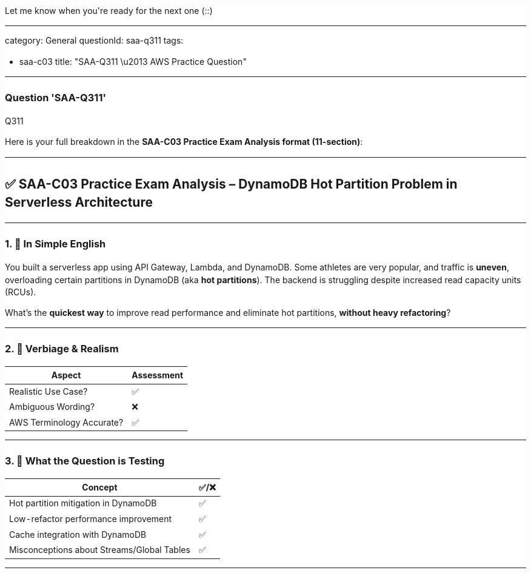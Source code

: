 
Let me know when you're ready for the next one (::)

---
category: General
questionId: saa-q311
tags:
- saa-c03
title: "SAA-Q311 \u2013 AWS Practice Question"
---

### Question 'SAA-Q311'

Q311

Here is your full breakdown in the **SAA-C03 Practice Exam Analysis format (11-section)**:

---

## ✅ SAA-C03 Practice Exam Analysis – **DynamoDB Hot Partition Problem in Serverless Architecture**

---

### 1. 🧾 In Simple English

You built a serverless app using API Gateway, Lambda, and DynamoDB. Some athletes are very popular, and traffic is **uneven**, overloading certain partitions in DynamoDB (aka **hot partitions**). The backend is struggling despite increased read capacity units (RCUs).

What’s the **quickest way** to improve read performance and eliminate hot partitions, **without heavy refactoring**?

---

### 2. 🧪 Verbiage & Realism
| Aspect                    | Assessment |
| ------------------------- | ---------- |
| Realistic Use Case?       | ✅         |
| Ambiguous Wording?        | ❌         |
| AWS Terminology Accurate? | ✅         |
---

### 3. 🎯 What the Question is Testing
| Concept                                    | ✅/❌ |
| ------------------------------------------ | ----- |
| Hot partition mitigation in DynamoDB       | ✅    |
| Low-refactor performance improvement       | ✅    |
| Cache integration with DynamoDB            | ✅    |
| Misconceptions about Streams/Global Tables | ✅    |
---
